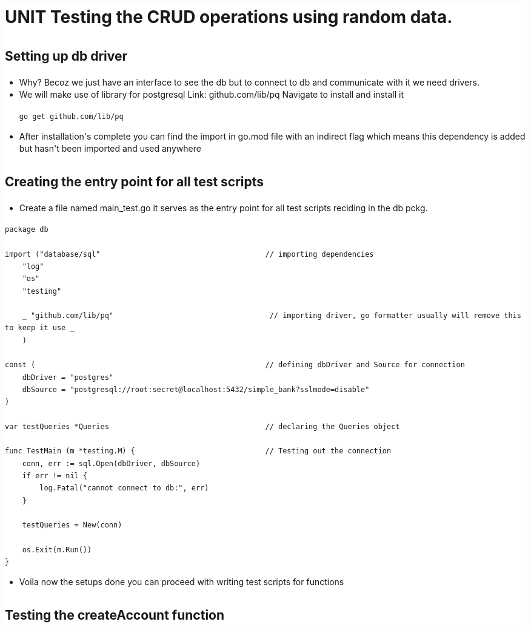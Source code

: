 # UNIT Testing the CRUD operations using random data.

## Setting up db driver
- Why? Becoz we just have an interface to see the db but to connect to db and communicate with it we need drivers.
- We will make use of library for postgresql
    Link: github.com/lib/pq
    Navigate to install and install it
    ```
    go get github.com/lib/pq
    ```
- After installation's complete you can find the import in go.mod file with an indirect flag which means this dependency is added but hasn't been imported and used anywhere

## Creating the entry point for all test scripts
- Create a file named main_test.go it serves as the entry point for all test scripts reciding in the db pckg.

```
package db

import ("database/sql"                                      // importing dependencies
    "log"
    "os"
    "testing"

    _ "github.com/lib/pq"                                    // importing driver, go formatter usually will remove this to keep it use _
    )

const (                                                     // defining dbDriver and Source for connection
    dbDriver = "postgres"
    dbSource = "postgresql://root:secret@localhost:5432/simple_bank?sslmode=disable"
)

var testQueries *Queries                                    // declaring the Queries object

func TestMain (m *testing.M) {                              // Testing out the connection
    conn, err := sql.Open(dbDriver, dbSource)
    if err != nil {
        log.Fatal("cannot connect to db:", err)
    }

    testQueries = New(conn)

    os.Exit(m.Run())
}
```
- Voila now the setups done you can proceed with writing test scripts for functions
## Testing the createAccount function
